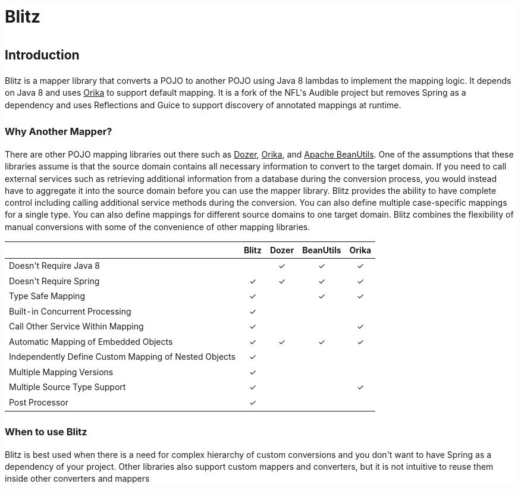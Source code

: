 # Blitz


## Introduction

Blitz is a mapper library that converts a POJO to another POJO using Java 8 lambdas to implement the mapping logic. It depends on Java 8 and uses [Orika](https://github.com/orika-mapper/orika)
to support default mapping. It is a fork of the NFL's Audible project but removes Spring as a dependency and uses Reflections and Guice to support
discovery of annotated mappings at runtime.

### Why Another Mapper?

There are other POJO mapping libraries out there such as [Dozer](http://dozer.sourceforge.net/), [Orika](https://github.com/orika-mapper/orika),
and [Apache BeanUtils](http://commons.apache.org/proper/commons-beanutils/). One of the assumptions
that these libraries assume is that the source domain contains all necessary information to convert to the
target domain. If you need to call external services such as retrieving additional information from a database
during the conversion process, you would instead have to aggregate it into the source domain before you can use the mapper library.
Blitz provides the ability to have complete control including calling additional service methods during the conversion.
You can also define multiple case-specific mappings for a single type. You can also define mappings for different source domains to one target domain.
 Blitz combines the flexibility of manual conversions with some of the convenience of other mapping libraries.

|       | Blitz   | Dozer   | BeanUtils   | Orika   |
|-------|:---------:|:-------:|:-----------:|:-------:|
|Doesn't Require Java 8 | 		| 	✓	| 	✓	|  ✓ |
|Doesn't Require Spring |	✓	|	✓	|	✓	|  ✓ |
|Type Safe Mapping |✓	|		|	✓	|   ✓ |
|Built-in Concurrent Processing|	✓	|		|		|   |
|Call Other Service Within Mapping|	✓	|		|		|   ✓ |
|Automatic Mapping of Embedded Objects|	✓	|	✓	|	✓	|   ✓ |
|Independently Define Custom Mapping of Nested Objects| 	✓	| 		| 		|   |
|Multiple Mapping Versions|	✓	|		|		|    |
|Multiple Source Type Support|✓	|		|		|   ✓ |
|Post Processor|	✓	|		|		|   |

### When to use Blitz
Blitz is best used when there is a need for complex hierarchy of custom conversions and you don't want to have Spring as a dependency of your
project. Other libraries also support custom mappers and converters, but it is not intuitive to reuse them inside other converters and mappers
